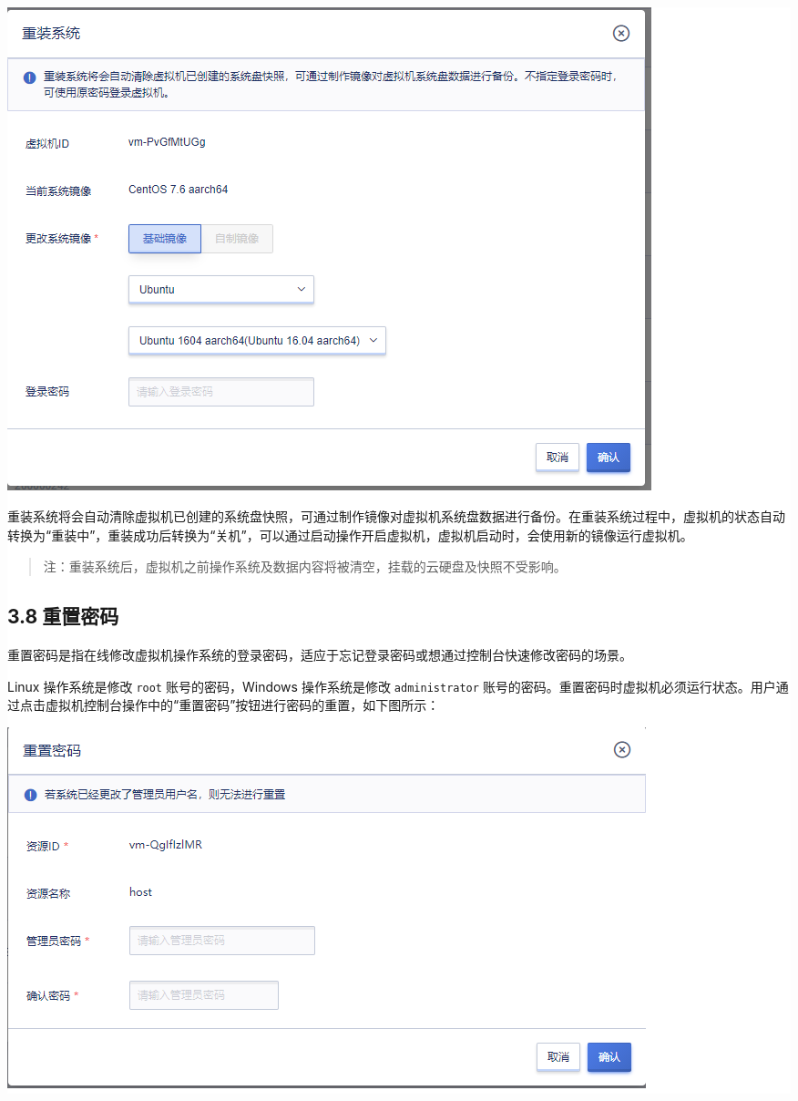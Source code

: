 ![vmreinstall](../images/userguide/vmreinstall_1.png)

重装系统将会自动清除虚拟机已创建的系统盘快照，可通过制作镜像对虚拟机系统盘数据进行备份。在重装系统过程中，虚拟机的状态自动转换为“重装中”，重装成功后转换为“关机”，可以通过启动操作开启虚拟机，虚拟机启动时，会使用新的镜像运行虚拟机。

> 注：重装系统后，虚拟机之前操作系统及数据内容将被清空，挂载的云硬盘及快照不受影响。

## 3.8 重置密码

重置密码是指在线修改虚拟机操作系统的登录密码，适应于忘记登录密码或想通过控制台快速修改密码的场景。

Linux 操作系统是修改 `root` 账号的密码，Windows 操作系统是修改 `administrator` 账号的密码。重置密码时虚拟机必须运行状态。用户通过点击虚拟机控制台操作中的“重置密码”按钮进行密码的重置，如下图所示：

![vmresetpd](../images/userguide/vmresetpd2.png)
